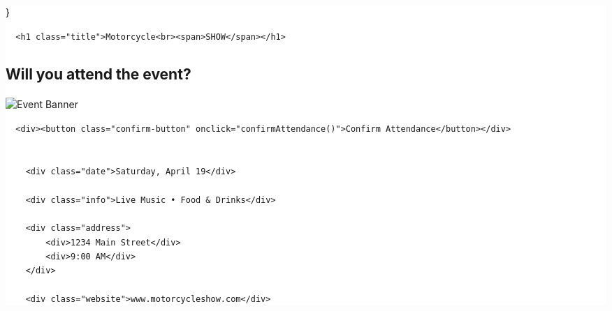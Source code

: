   } 
  

</style>


<body>
    <div class="picture">
   
      <h1 class="title">Motorcycle<br><span>SHOW</span></h1>

<div class="img-container">
  <h2 class="subtitle">Will you attend the event?</h2>
  <img class="img" src="https://upload.wikimedia.org/wikipedia/commons/2/2e/Norton_Motorcycle.jpg" alt="Event Banner">
</div>
      
      <div><button class="confirm-button" onclick="confirmAttendance()">Confirm Attendance</button></div>
          
    
        <div class="date">Saturday, April 19</div>
    
        <div class="info">Live Music • Food & Drinks</div>
        
        <div class="address">
            <div>1234 Main Street</div>
            <div>9:00 AM</div>
        </div>
    
        <div class="website">www.motorcycleshow.com</div>
  </div>
  
  <script>
    function confirmAttendance() {
      alert("Attendance confirmed!");
    }
  </script>
  
  
</body>
</html>
